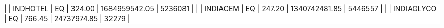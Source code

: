 |  | INDHOTEL | EQ | 324.00 | 1684959542.05 | 5236081 |
|  | INDIACEM | EQ | 247.20 | 1340742481.85 | 5446557 |
|  | INDIAGLYCO | EQ | 766.45 | 24737974.85 | 32279 |
